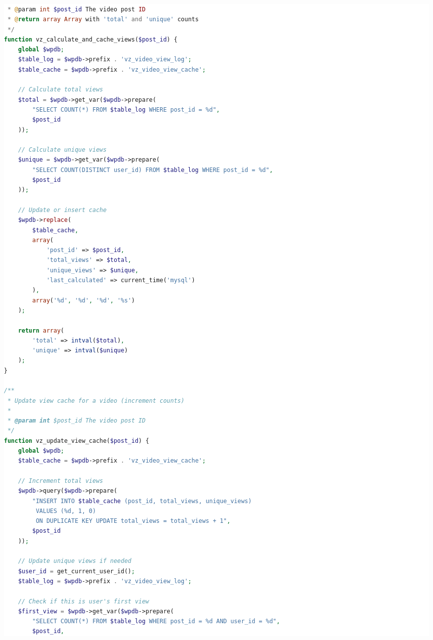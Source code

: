 ```php
 * @param int $post_id The video post ID
 * @return array Array with 'total' and 'unique' counts
 */
function vz_calculate_and_cache_views($post_id) {
    global $wpdb;
    $table_log = $wpdb->prefix . 'vz_video_view_log';
    $table_cache = $wpdb->prefix . 'vz_video_view_cache';
    
    // Calculate total views
    $total = $wpdb->get_var($wpdb->prepare(
        "SELECT COUNT(*) FROM $table_log WHERE post_id = %d",
        $post_id
    ));
    
    // Calculate unique views
    $unique = $wpdb->get_var($wpdb->prepare(
        "SELECT COUNT(DISTINCT user_id) FROM $table_log WHERE post_id = %d",
        $post_id
    ));
    
    // Update or insert cache
    $wpdb->replace(
        $table_cache,
        array(
            'post_id' => $post_id,
            'total_views' => $total,
            'unique_views' => $unique,
            'last_calculated' => current_time('mysql')
        ),
        array('%d', '%d', '%d', '%s')
    );
    
    return array(
        'total' => intval($total),
        'unique' => intval($unique)
    );
}

/**
 * Update view cache for a video (increment counts)
 * 
 * @param int $post_id The video post ID
 */
function vz_update_view_cache($post_id) {
    global $wpdb;
    $table_cache = $wpdb->prefix . 'vz_video_view_cache';
    
    // Increment total views
    $wpdb->query($wpdb->prepare(
        "INSERT INTO $table_cache (post_id, total_views, unique_views) 
         VALUES (%d, 1, 0) 
         ON DUPLICATE KEY UPDATE total_views = total_views + 1",
        $post_id
    ));
    
    // Update unique views if needed
    $user_id = get_current_user_id();
    $table_log = $wpdb->prefix . 'vz_video_view_log';
    
    // Check if this is user's first view
    $first_view = $wpdb->get_var($wpdb->prepare(
        "SELECT COUNT(*) FROM $table_log WHERE post_id = %d AND user_id = %d",
        $post_id,
```